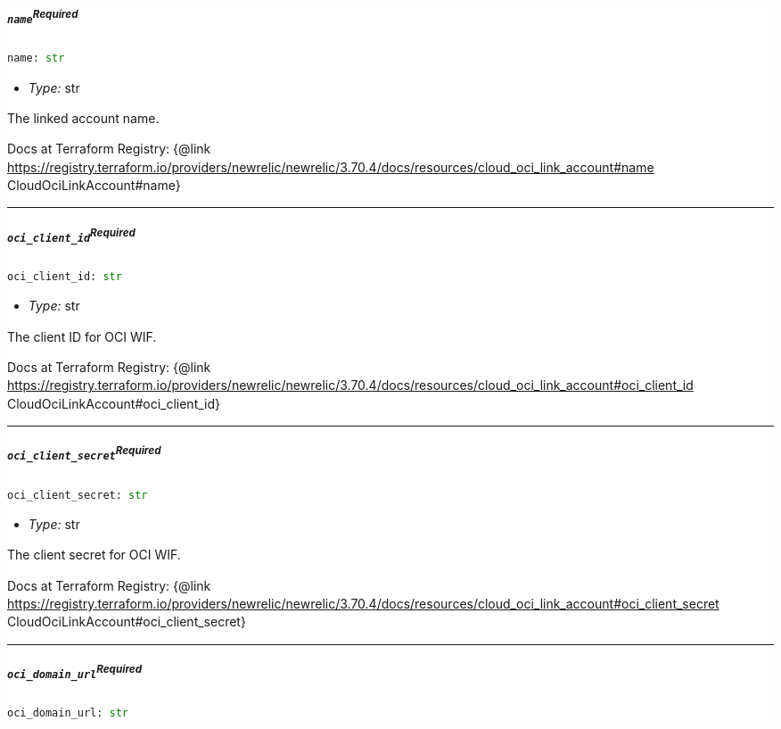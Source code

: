 
##### `name`<sup>Required</sup> <a name="name" id="@cdktf/provider-newrelic.cloudOciLinkAccount.CloudOciLinkAccountConfig.property.name"></a>

```python
name: str
```

- *Type:* str

The linked account name.

Docs at Terraform Registry: {@link https://registry.terraform.io/providers/newrelic/newrelic/3.70.4/docs/resources/cloud_oci_link_account#name CloudOciLinkAccount#name}

---

##### `oci_client_id`<sup>Required</sup> <a name="oci_client_id" id="@cdktf/provider-newrelic.cloudOciLinkAccount.CloudOciLinkAccountConfig.property.ociClientId"></a>

```python
oci_client_id: str
```

- *Type:* str

The client ID for OCI WIF.

Docs at Terraform Registry: {@link https://registry.terraform.io/providers/newrelic/newrelic/3.70.4/docs/resources/cloud_oci_link_account#oci_client_id CloudOciLinkAccount#oci_client_id}

---

##### `oci_client_secret`<sup>Required</sup> <a name="oci_client_secret" id="@cdktf/provider-newrelic.cloudOciLinkAccount.CloudOciLinkAccountConfig.property.ociClientSecret"></a>

```python
oci_client_secret: str
```

- *Type:* str

The client secret for OCI WIF.

Docs at Terraform Registry: {@link https://registry.terraform.io/providers/newrelic/newrelic/3.70.4/docs/resources/cloud_oci_link_account#oci_client_secret CloudOciLinkAccount#oci_client_secret}

---

##### `oci_domain_url`<sup>Required</sup> <a name="oci_domain_url" id="@cdktf/provider-newrelic.cloudOciLinkAccount.CloudOciLinkAccountConfig.property.ociDomainUrl"></a>

```python
oci_domain_url: str
```
